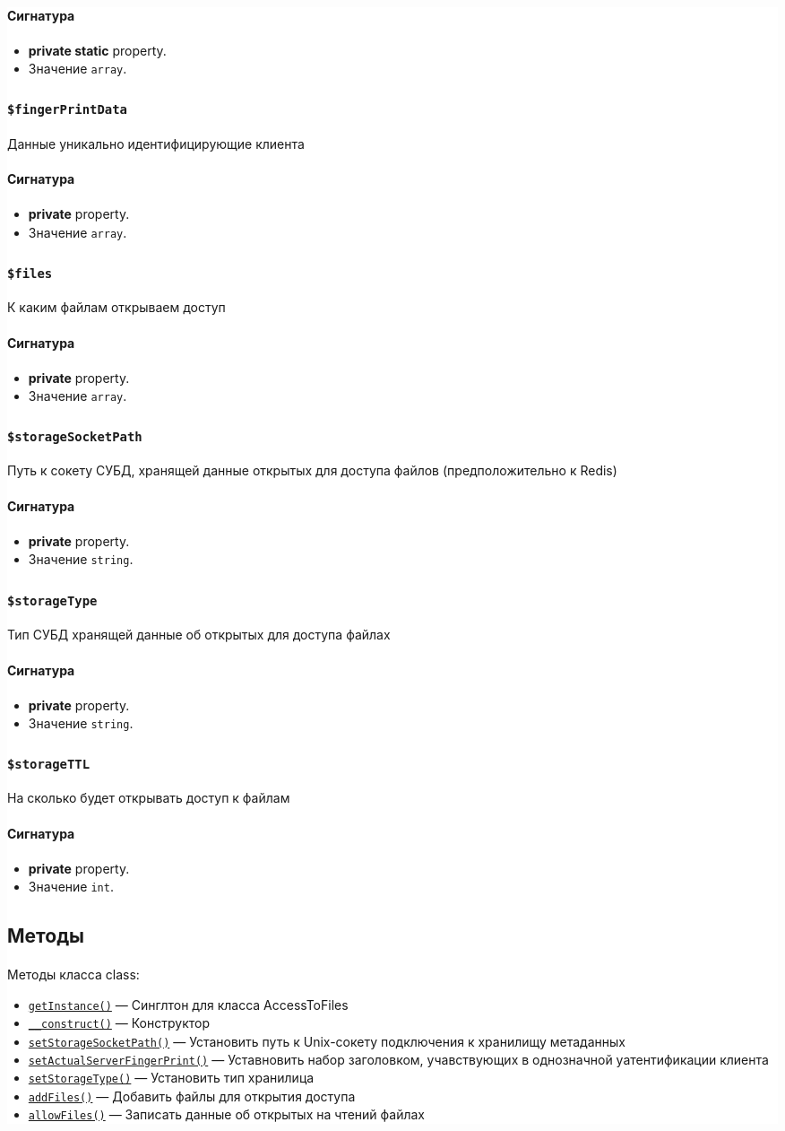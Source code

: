 #### Сигнатура

- **private static** property.
- Значение `array`.

### `$fingerPrintData` <a name="fingerPrintData"></a>

Данные уникально идентифицирующие клиента

#### Сигнатура

- **private** property.
- Значение `array`.

### `$files` <a name="files"></a>

К каким файлам открываем доступ

#### Сигнатура

- **private** property.
- Значение `array`.

### `$storageSocketPath` <a name="storageSocketPath"></a>

Путь к сокету СУБД, хранящей данные открытых для доступа файлов (предположительно к Redis)

#### Сигнатура

- **private** property.
- Значение `string`.

### `$storageType` <a name="storageType"></a>

Тип СУБД хранящей данные об открытых для доступа файлах

#### Сигнатура

- **private** property.
- Значение `string`.

### `$storageTTL` <a name="storageTTL"></a>

На сколько будет открывать доступ к файлам

#### Сигнатура

- **private** property.
- Значение `int`.

Методы
-------

Методы класса class:

- [`getInstance()`](#getInstance) &mdash; Синглтон для класса AccessToFiles
- [`__construct()`](#__construct) &mdash; Конструктор
- [`setStorageSocketPath()`](#setStorageSocketPath) &mdash; Установить путь к Unix-сокету подключения к хранилищу метаданных
- [`setActualServerFingerPrint()`](#setActualServerFingerPrint) &mdash; Уставновить набор заголовком, учавствующих в однозначной уатентификации клиента
- [`setStorageType()`](#setStorageType) &mdash; Установить тип хранилица
- [`addFiles()`](#addFiles) &mdash; Добавить файлы для открытия доступа
- [`allowFiles()`](#allowFiles) &mdash; Записать данные об открытых на чтений файлах
